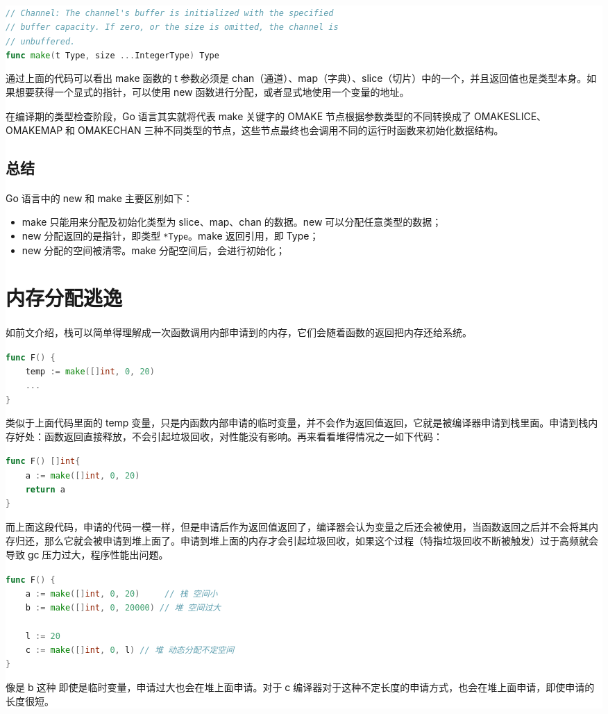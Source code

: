 ```go
// Channel: The channel's buffer is initialized with the specified
// buffer capacity. If zero, or the size is omitted, the channel is
// unbuffered.
func make(t Type, size ...IntegerType) Type
```

通过上面的代码可以看出 make 函数的 t 参数必须是 chan（通道）、map（字典）、slice（切片）中的一个，并且返回值也是类型本身。如果想要获得一个显式的指针，可以使用 new 函数进行分配，或者显式地使用一个变量的地址。

在编译期的类型检查阶段，Go 语言其实就将代表 make 关键字的 OMAKE 节点根据参数类型的不同转换成了 OMAKESLICE、OMAKEMAP 和 OMAKECHAN 三种不同类型的节点，这些节点最终也会调用不同的运行时函数来初始化数据结构。

## 总结

Go 语言中的 new 和 make 主要区别如下：

- make 只能用来分配及初始化类型为 slice、map、chan 的数据。new 可以分配任意类型的数据；
- new 分配返回的是指针，即类型 `*Type`。make 返回引用，即 Type；
- new 分配的空间被清零。make 分配空间后，会进行初始化；

# 内存分配逃逸

如前文介绍，栈可以简单得理解成一次函数调用内部申请到的内存，它们会随着函数的返回把内存还给系统。

```go
func F() {
	temp := make([]int, 0, 20)
	...
}
```

类似于上面代码里面的 temp 变量，只是内函数内部申请的临时变量，并不会作为返回值返回，它就是被编译器申请到栈里面。申请到栈内存好处：函数返回直接释放，不会引起垃圾回收，对性能没有影响。再来看看堆得情况之一如下代码：

```go
func F() []int{
	a := make([]int, 0, 20)
	return a
}
```

而上面这段代码，申请的代码一模一样，但是申请后作为返回值返回了，编译器会认为变量之后还会被使用，当函数返回之后并不会将其内存归还，那么它就会被申请到堆上面了。申请到堆上面的内存才会引起垃圾回收，如果这个过程（特指垃圾回收不断被触发）过于高频就会导致 gc 压力过大，程序性能出问题。

```go
func F() {
	a := make([]int, 0, 20)     // 栈 空间小
	b := make([]int, 0, 20000) // 堆 空间过大

	l := 20
	c := make([]int, 0, l) // 堆 动态分配不定空间
}
```

像是 b 这种 即使是临时变量，申请过大也会在堆上面申请。对于 c 编译器对于这种不定长度的申请方式，也会在堆上面申请，即使申请的长度很短。
